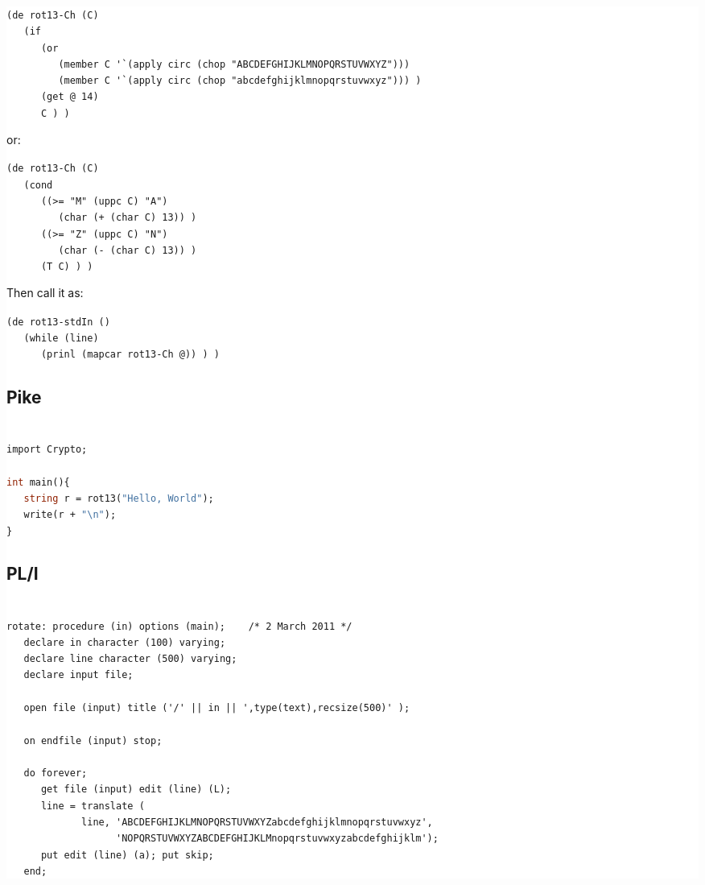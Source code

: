 
```PicoLisp
(de rot13-Ch (C)
   (if
      (or
         (member C '`(apply circ (chop "ABCDEFGHIJKLMNOPQRSTUVWXYZ")))
         (member C '`(apply circ (chop "abcdefghijklmnopqrstuvwxyz"))) )
      (get @ 14)
      C ) )
```

or:

```PicoLisp
(de rot13-Ch (C)
   (cond
      ((>= "M" (uppc C) "A")
         (char (+ (char C) 13)) )
      ((>= "Z" (uppc C) "N")
         (char (- (char C) 13)) )
      (T C) ) )
```

Then call it as:

```PicoLisp
(de rot13-stdIn ()
   (while (line)
      (prinl (mapcar rot13-Ch @)) ) )
```



## Pike


```pike

import Crypto;

int main(){
   string r = rot13("Hello, World");
   write(r + "\n");
}

```



## PL/I


```pli

rotate: procedure (in) options (main);    /* 2 March 2011 */
   declare in character (100) varying;
   declare line character (500) varying;
   declare input file;

   open file (input) title ('/' || in || ',type(text),recsize(500)' );

   on endfile (input) stop;

   do forever;
      get file (input) edit (line) (L);
      line = translate (
             line, 'ABCDEFGHIJKLMNOPQRSTUVWXYZabcdefghijklmnopqrstuvwxyz',
                   'NOPQRSTUVWXYZABCDEFGHIJKLMnopqrstuvwxyzabcdefghijklm');
      put edit (line) (a); put skip;
   end;
```